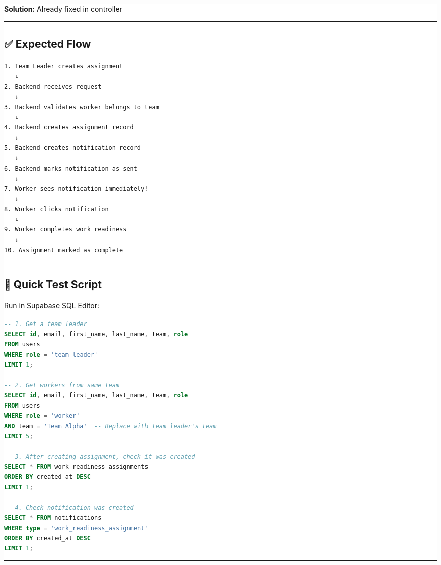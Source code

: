 **Solution:** Already fixed in controller

---

## ✅ **Expected Flow**

```
1. Team Leader creates assignment
   ↓
2. Backend receives request
   ↓
3. Backend validates worker belongs to team
   ↓
4. Backend creates assignment record
   ↓
5. Backend creates notification record
   ↓
6. Backend marks notification as sent
   ↓
7. Worker sees notification immediately!
   ↓
8. Worker clicks notification
   ↓
9. Worker completes work readiness
   ↓
10. Assignment marked as complete
```

---

## 🎯 **Quick Test Script**

Run in Supabase SQL Editor:
```sql
-- 1. Get a team leader
SELECT id, email, first_name, last_name, team, role 
FROM users 
WHERE role = 'team_leader' 
LIMIT 1;

-- 2. Get workers from same team
SELECT id, email, first_name, last_name, team, role 
FROM users 
WHERE role = 'worker' 
AND team = 'Team Alpha'  -- Replace with team leader's team
LIMIT 5;

-- 3. After creating assignment, check it was created
SELECT * FROM work_readiness_assignments 
ORDER BY created_at DESC 
LIMIT 1;

-- 4. Check notification was created
SELECT * FROM notifications 
WHERE type = 'work_readiness_assignment'
ORDER BY created_at DESC 
LIMIT 1;
```

---